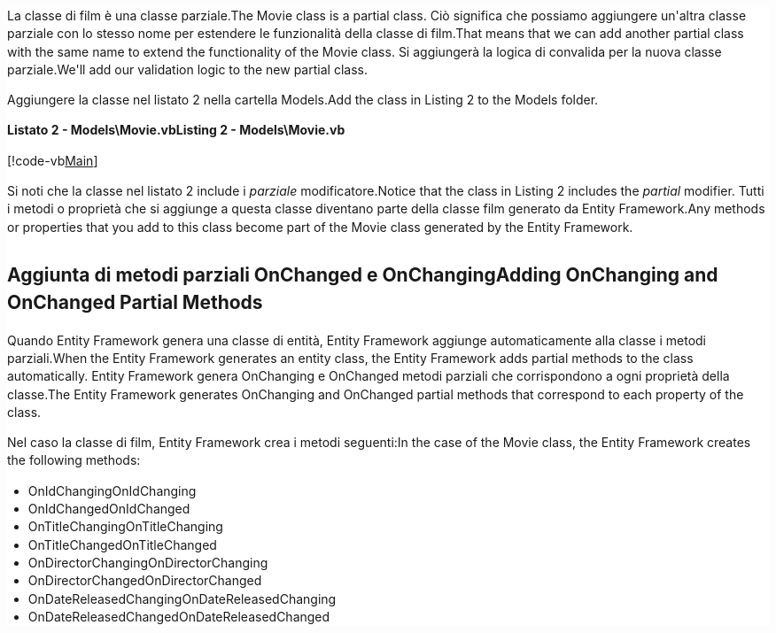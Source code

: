
<span data-ttu-id="6a1e4-148">La classe di film è una classe parziale.</span><span class="sxs-lookup"><span data-stu-id="6a1e4-148">The Movie class is a partial class.</span></span> <span data-ttu-id="6a1e4-149">Ciò significa che possiamo aggiungere un'altra classe parziale con lo stesso nome per estendere le funzionalità della classe di film.</span><span class="sxs-lookup"><span data-stu-id="6a1e4-149">That means that we can add another partial class with the same name to extend the functionality of the Movie class.</span></span> <span data-ttu-id="6a1e4-150">Si aggiungerà la logica di convalida per la nuova classe parziale.</span><span class="sxs-lookup"><span data-stu-id="6a1e4-150">We'll add our validation logic to the new partial class.</span></span>

<span data-ttu-id="6a1e4-151">Aggiungere la classe nel listato 2 nella cartella Models.</span><span class="sxs-lookup"><span data-stu-id="6a1e4-151">Add the class in Listing 2 to the Models folder.</span></span>

**<span data-ttu-id="6a1e4-152">Listato 2 - Models\Movie.vb</span><span class="sxs-lookup"><span data-stu-id="6a1e4-152">Listing 2 - Models\Movie.vb</span></span>**

[!code-vb[Main](validating-with-the-idataerrorinfo-interface-vb/samples/sample3.vb)]

<span data-ttu-id="6a1e4-153">Si noti che la classe nel listato 2 include i *parziale* modificatore.</span><span class="sxs-lookup"><span data-stu-id="6a1e4-153">Notice that the class in Listing 2 includes the *partial* modifier.</span></span> <span data-ttu-id="6a1e4-154">Tutti i metodi o proprietà che si aggiunge a questa classe diventano parte della classe film generato da Entity Framework.</span><span class="sxs-lookup"><span data-stu-id="6a1e4-154">Any methods or properties that you add to this class become part of the Movie class generated by the Entity Framework.</span></span>

## <a name="adding-onchanging-and-onchanged-partial-methods"></a><span data-ttu-id="6a1e4-155">Aggiunta di metodi parziali OnChanged e OnChanging</span><span class="sxs-lookup"><span data-stu-id="6a1e4-155">Adding OnChanging and OnChanged Partial Methods</span></span>

<span data-ttu-id="6a1e4-156">Quando Entity Framework genera una classe di entità, Entity Framework aggiunge automaticamente alla classe i metodi parziali.</span><span class="sxs-lookup"><span data-stu-id="6a1e4-156">When the Entity Framework generates an entity class, the Entity Framework adds partial methods to the class automatically.</span></span> <span data-ttu-id="6a1e4-157">Entity Framework genera OnChanging e OnChanged metodi parziali che corrispondono a ogni proprietà della classe.</span><span class="sxs-lookup"><span data-stu-id="6a1e4-157">The Entity Framework generates OnChanging and OnChanged partial methods that correspond to each property of the class.</span></span>

<span data-ttu-id="6a1e4-158">Nel caso la classe di film, Entity Framework crea i metodi seguenti:</span><span class="sxs-lookup"><span data-stu-id="6a1e4-158">In the case of the Movie class, the Entity Framework creates the following methods:</span></span>

- <span data-ttu-id="6a1e4-159">OnIdChanging</span><span class="sxs-lookup"><span data-stu-id="6a1e4-159">OnIdChanging</span></span>
- <span data-ttu-id="6a1e4-160">OnIdChanged</span><span class="sxs-lookup"><span data-stu-id="6a1e4-160">OnIdChanged</span></span>
- <span data-ttu-id="6a1e4-161">OnTitleChanging</span><span class="sxs-lookup"><span data-stu-id="6a1e4-161">OnTitleChanging</span></span>
- <span data-ttu-id="6a1e4-162">OnTitleChanged</span><span class="sxs-lookup"><span data-stu-id="6a1e4-162">OnTitleChanged</span></span>
- <span data-ttu-id="6a1e4-163">OnDirectorChanging</span><span class="sxs-lookup"><span data-stu-id="6a1e4-163">OnDirectorChanging</span></span>
- <span data-ttu-id="6a1e4-164">OnDirectorChanged</span><span class="sxs-lookup"><span data-stu-id="6a1e4-164">OnDirectorChanged</span></span>
- <span data-ttu-id="6a1e4-165">OnDateReleasedChanging</span><span class="sxs-lookup"><span data-stu-id="6a1e4-165">OnDateReleasedChanging</span></span>
- <span data-ttu-id="6a1e4-166">OnDateReleasedChanged</span><span class="sxs-lookup"><span data-stu-id="6a1e4-166">OnDateReleasedChanged</span></span>
